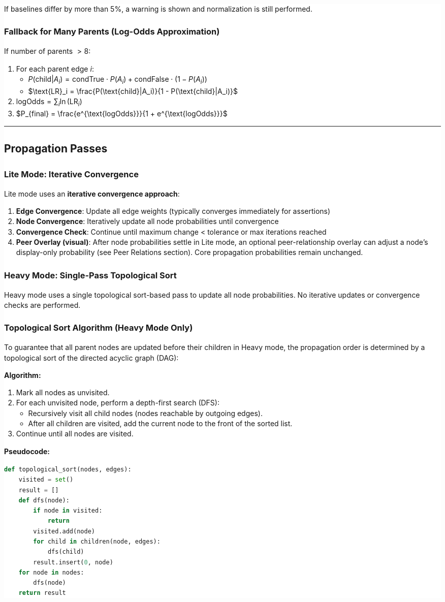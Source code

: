 If baselines differ by more than 5%, a warning is shown and normalization is still performed.

### Fallback for Many Parents (Log-Odds Approximation)
If number of parents $> 8$:
1. For each parent edge $i$:
   - $P(\text{child}|A_i) = \text{condTrue} \cdot P(A_i) + \text{condFalse} \cdot (1-P(A_i))$
   - $\text{LR}_i = \frac{P(\text{child}|A_i)}{1 - P(\text{child}|A_i)}$
2. $\text{logOdds} = \sum_i \ln(\text{LR}_i)$
3. $P_{final} = \frac{e^{\text{logOdds}}}{1 + e^{\text{logOdds}}}$

---


## Propagation Passes

### Lite Mode: Iterative Convergence
Lite mode uses an **iterative convergence approach**:
1. **Edge Convergence**: Update all edge weights (typically converges immediately for assertions)
2. **Node Convergence**: Iteratively update all node probabilities until convergence
3. **Convergence Check**: Continue until maximum change < tolerance or max iterations reached
4. **Peer Overlay (visual)**: After node probabilities settle in Lite mode, an optional peer-relationship overlay can adjust a node’s display-only probability (see Peer Relations section). Core propagation probabilities remain unchanged.

### Heavy Mode: Single-Pass Topological Sort
Heavy mode uses a single topological sort-based pass to update all node probabilities. No iterative updates or convergence checks are performed.

### Topological Sort Algorithm (Heavy Mode Only)

To guarantee that all parent nodes are updated before their children in Heavy mode, the propagation order is determined by a topological sort of the directed acyclic graph (DAG):

**Algorithm:**
1. Mark all nodes as unvisited.
2. For each unvisited node, perform a depth-first search (DFS):
   - Recursively visit all child nodes (nodes reachable by outgoing edges).
   - After all children are visited, add the current node to the front of the sorted list.
3. Continue until all nodes are visited.

**Pseudocode:**
```python
def topological_sort(nodes, edges):
    visited = set()
    result = []
    def dfs(node):
        if node in visited:
            return
        visited.add(node)
        for child in children(node, edges):
            dfs(child)
        result.insert(0, node)
    for node in nodes:
        dfs(node)
    return result
```
